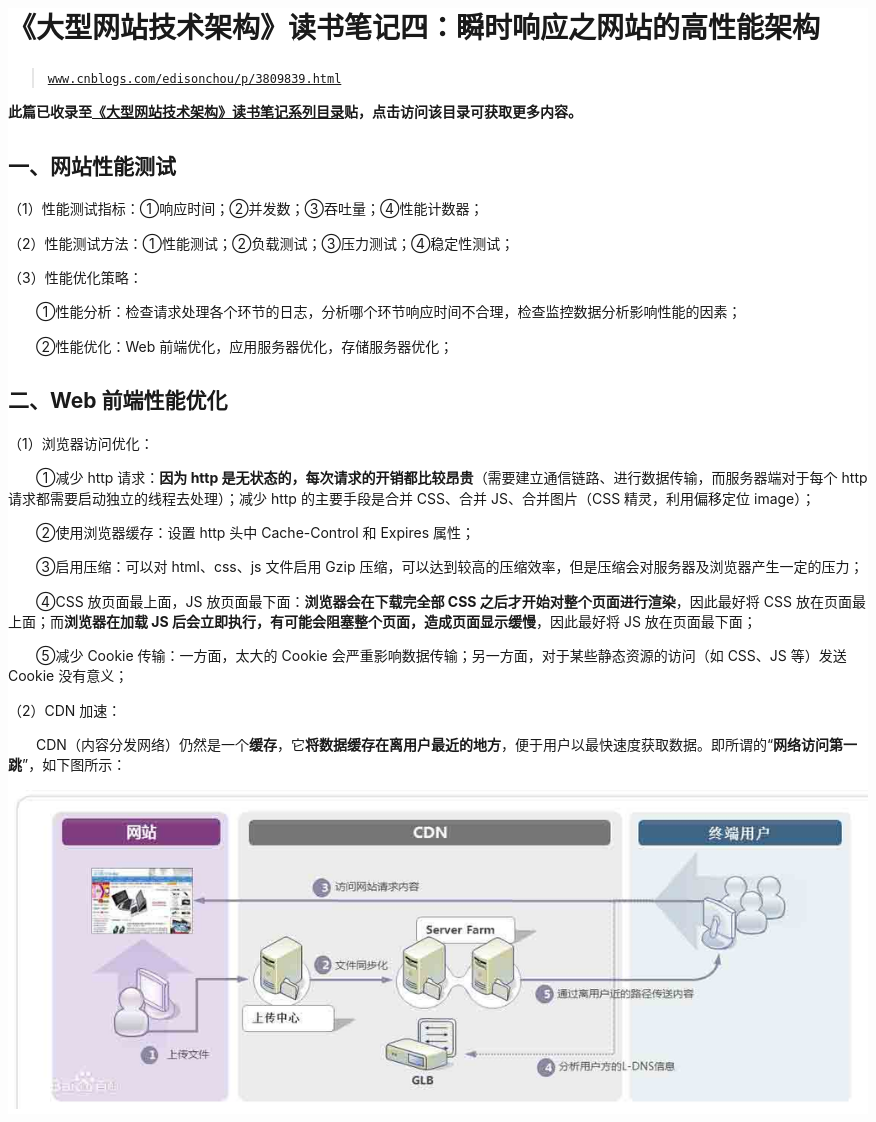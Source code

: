 # 《大型网站技术架构》读书笔记四：瞬时响应之网站的高性能架构

> [`www.cnblogs.com/edisonchou/p/3809839.html`](http://www.cnblogs.com/edisonchou/p/3809839.html)

**此篇已收录至[《大型网站技术架构》读书笔记系列目录](http://www.cnblogs.com/edisonchou/p/3773828.html)贴，点击访问该目录可获取更多内容。**

## 一、网站性能测试

（1）性能测试指标：①响应时间；②并发数；③吞吐量；④性能计数器；

（2）性能测试方法：①性能测试；②负载测试；③压力测试；④稳定性测试；

（3）性能优化策略：

　　①性能分析：检查请求处理各个环节的日志，分析哪个环节响应时间不合理，检查监控数据分析影响性能的因素；

　　②性能优化：Web 前端优化，应用服务器优化，存储服务器优化；

## 二、Web 前端性能优化

（1）浏览器访问优化：

　　①减少 http 请求：**因为 http 是无状态的，每次请求的开销都比较昂贵**（需要建立通信链路、进行数据传输，而服务器端对于每个 http 请求都需要启动独立的线程去处理）；减少 http 的主要手段是合并 CSS、合并 JS、合并图片（CSS 精灵，利用偏移定位 image）；

　　②使用浏览器缓存：设置 http 头中 Cache-Control 和 Expires 属性；

　　③启用压缩：可以对 html、css、js 文件启用 Gzip 压缩，可以达到较高的压缩效率，但是压缩会对服务器及浏览器产生一定的压力；

　　④CSS 放页面最上面，JS 放页面最下面：**浏览器会在下载完全部 CSS 之后才开始对整个页面进行渲染**，因此最好将 CSS 放在页面最上面；而**浏览器在加载 JS 后会立即执行，有可能会阻塞整个页面，造成页面显示缓慢**，因此最好将 JS 放在页面最下面；

　　⑤减少 Cookie 传输：一方面，太大的 Cookie 会严重影响数据传输；另一方面，对于某些静态资源的访问（如 CSS、JS 等）发送 Cookie 没有意义；

（2）CDN 加速：

　　CDN（内容分发网络）仍然是一个**缓存**，它**将数据缓存在离用户最近的地方**，便于用户以最快速度获取数据。即所谓的“**网络访问第一跳**”，如下图所示：

![CDN](img/eaf6e252eff2d78034b21bd41398e1d8.jpg)
